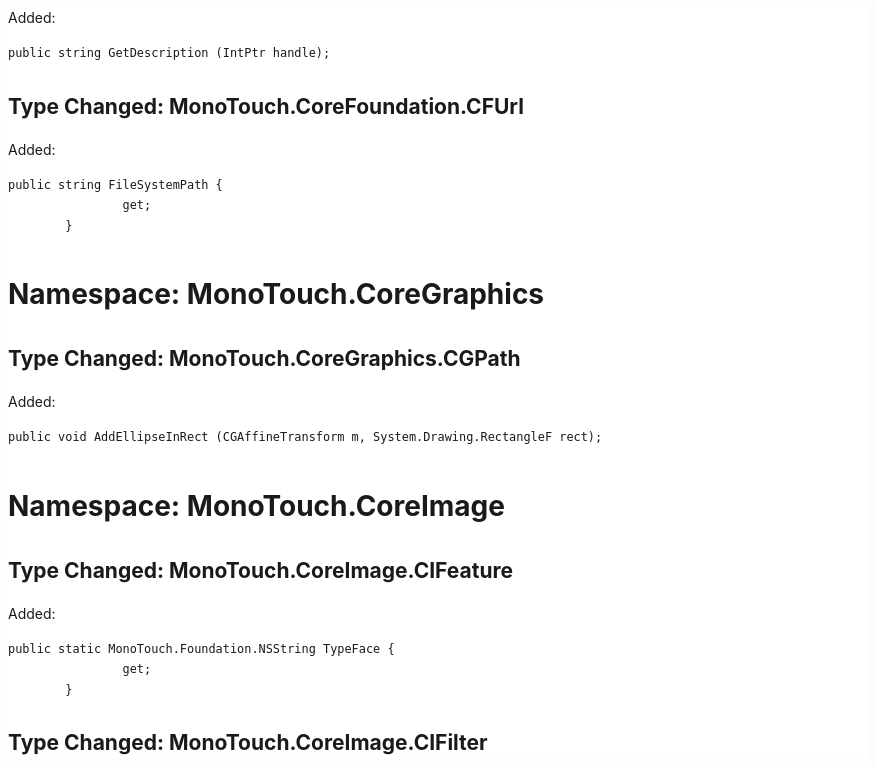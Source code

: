 Added:

```
public string GetDescription (IntPtr handle);
```

 <a name="Type_Changed:_MonoTouch.CoreFoundation.CFUrl" class="injected"></a>


## Type Changed: MonoTouch.CoreFoundation.CFUrl

Added:

```
public string FileSystemPath {
                get;
        }
```

 <a name="Namespace:_MonoTouch.CoreGraphics" class="injected"></a>


# Namespace: MonoTouch.CoreGraphics

 <a name="Type_Changed:_MonoTouch.CoreGraphics.CGPath" class="injected"></a>


## Type Changed: MonoTouch.CoreGraphics.CGPath

Added:

```
public void AddEllipseInRect (CGAffineTransform m, System.Drawing.RectangleF rect);
```

 <a name="Namespace:_MonoTouch.CoreImage" class="injected"></a>


# Namespace: MonoTouch.CoreImage

 <a name="Type_Changed:_MonoTouch.CoreImage.CIFeature" class="injected"></a>


## Type Changed: MonoTouch.CoreImage.CIFeature

Added:

```
public static MonoTouch.Foundation.NSString TypeFace {
                get;
        }
```

 <a name="Type_Changed:_MonoTouch.CoreImage.CIFilter" class="injected"></a>


## Type Changed: MonoTouch.CoreImage.CIFilter
